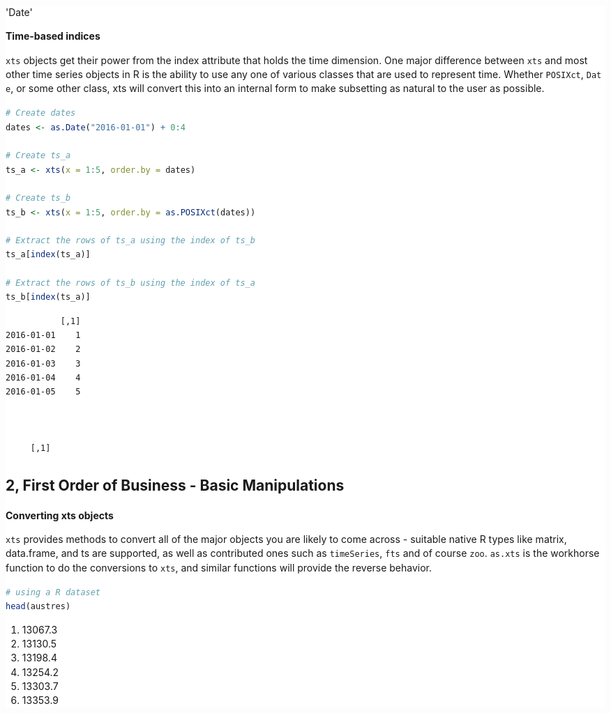 

'Date'


**Time-based indices**

`xts` objects get their power from the index attribute that holds the time dimension. One major difference between `xts` and most other time series objects in R is the ability to use any one of various classes that are used to represent time. Whether `POSIXct`, `Date`, or some other class, xts will convert this into an internal form to make subsetting as natural to the user as possible.


```R
# Create dates
dates <- as.Date("2016-01-01") + 0:4

# Create ts_a
ts_a <- xts(x = 1:5, order.by = dates)

# Create ts_b
ts_b <- xts(x = 1:5, order.by = as.POSIXct(dates))

# Extract the rows of ts_a using the index of ts_b
ts_a[index(ts_a)]

# Extract the rows of ts_b using the index of ts_a
ts_b[index(ts_a)]
```


               [,1]
    2016-01-01    1
    2016-01-02    2
    2016-01-03    3
    2016-01-04    4
    2016-01-05    5



         [,1]


## 2, First Order of Business - Basic Manipulations

**Converting xts objects**

`xts` provides methods to convert all of the major objects you are likely to come across - suitable native R types like matrix, data.frame, and ts are supported, as well as contributed ones such as `timeSeries`, `fts` and of course `zoo`. `as.xts` is the workhorse function to do the conversions to `xts`, and similar functions will provide the reverse behavior.


```R
# using a R dataset
head(austres)
```


<ol class=list-inline>
	<li>13067.3</li>
	<li>13130.5</li>
	<li>13198.4</li>
	<li>13254.2</li>
	<li>13303.7</li>
	<li>13353.9</li>
</ol>
